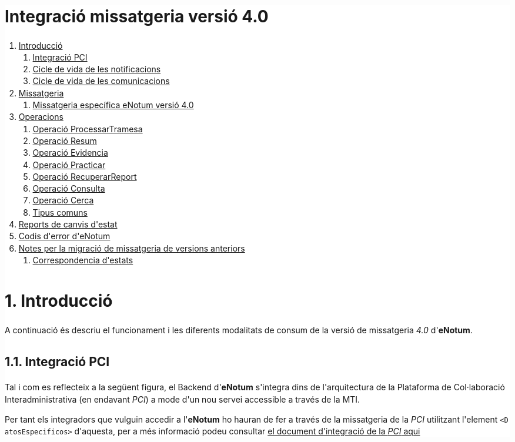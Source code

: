 # Integració missatgeria versió 4.0

1. [Introducció](#1-introducció)
   1. [Integració PCI](#11-integració-pci)
   2. [Cicle de vida de les notificacions](12-cicle-de-vida-de-les-notificacions)
   3. [Cicle de vida de les comunicacions](13-cicle-de-vida-de-les-comunicacions)
2. [Missatgeria](#2-missatgeria)
    1. [Missatgeria específica eNotum versió 4.0](#missatgeria-específica-enotum-versió-40)
3. [Operacions](#3-operacions)
   1. [Operació ProcessarTramesa](#operació-processartramesa)
   2. [Operació Resum](#operació-resum)
   3. [Operació Evidencia](#operació-evidencia)
   4. [Operació Practicar](#operació-practicar)
   5. [Operació RecuperarReport](#operació-recuperarreport)
   6. [Operació Consulta](#operació-consulta)
   7. [Operació Cerca](#operació-cerca)
   8. [Tipus comuns](#tipus-comuns)
4. [Reports de canvis d'estat](#4-reports-de-canvi-destat)
5. [Codis d'error d'eNotum](#5-codis-derror-denotum)
6. [Notes per la migració de missatgeria de versions anteriors](#6-notes-per-la-migracio-de-missatgeria-de-versions-anteriors)
   1. [Correspondencia d'estats](#correspondencia-destats)


# 1. Introducció

A continuació és descriu el funcionament i les diferents modalitats de consum de la versió de missatgeria _4.0_ d'**eNotum**.

## 1.1. Integració PCI

Tal i com es reflecteix a la següent figura, el Backend d'**eNotum** s'integra dins de l'arquitectura de la Plataforma de Col·laboració Interadministrativa (en endavant _PCI_) a mode d'un nou servei accessible a través de la MTI. 

Per tant els integradors que vulguin accedir a l'**eNotum** ho hauran de fer a través de la missatgeria de la _PCI_ utilitzant l'element `<DatosEspecificos>` d'aquesta, per a més informació podeu consultar [el document d'integració de la _PCI_ aqui](https://suport-enotum.aoc.cat/hc/ca/articles/4412319190929-Documentaci%25C3%25B3-gen%25C3%25A8rica-per-a-integrar-se-a-la-PCI)
